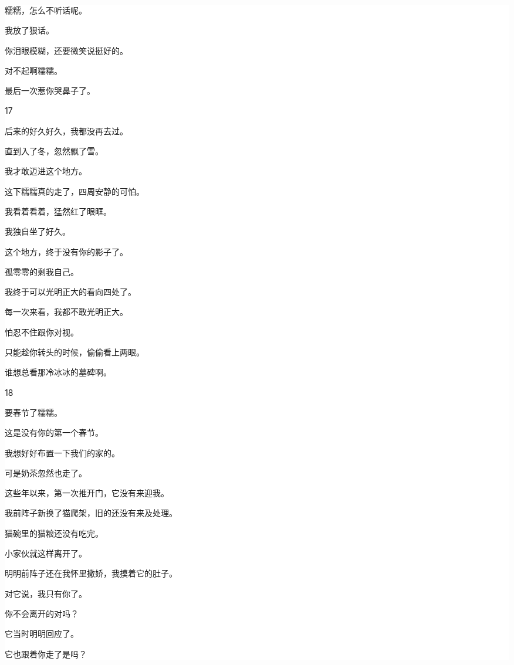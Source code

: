 糯糯，怎么不听话呢。

我放了狠话。

你泪眼模糊，还要微笑说挺好的。

对不起啊糯糯。

最后一次惹你哭鼻子了。

17

后来的好久好久，我都没再去过。

直到入了冬，忽然飘了雪。

我才敢迈进这个地方。

这下糯糯真的走了，四周安静的可怕。

我看着看着，猛然红了眼眶。

我独自坐了好久。

这个地方，终于没有你的影子了。

孤零零的剩我自己。

我终于可以光明正大的看向四处了。

每一次来看，我都不敢光明正大。

怕忍不住跟你对视。

只能趁你转头的时候，偷偷看上两眼。

谁想总看那冷冰冰的墓碑啊。

18

要春节了糯糯。

这是没有你的第一个春节。

我想好好布置一下我们的家的。

可是奶茶忽然也走了。

这些年以来，第一次推开门，它没有来迎我。

我前阵子新换了猫爬架，旧的还没有来及处理。

猫碗里的猫粮还没有吃完。

小家伙就这样离开了。

明明前阵子还在我怀里撒娇，我摸着它的肚子。

对它说，我只有你了。

你不会离开的对吗？

它当时明明回应了。

它也跟着你走了是吗？
